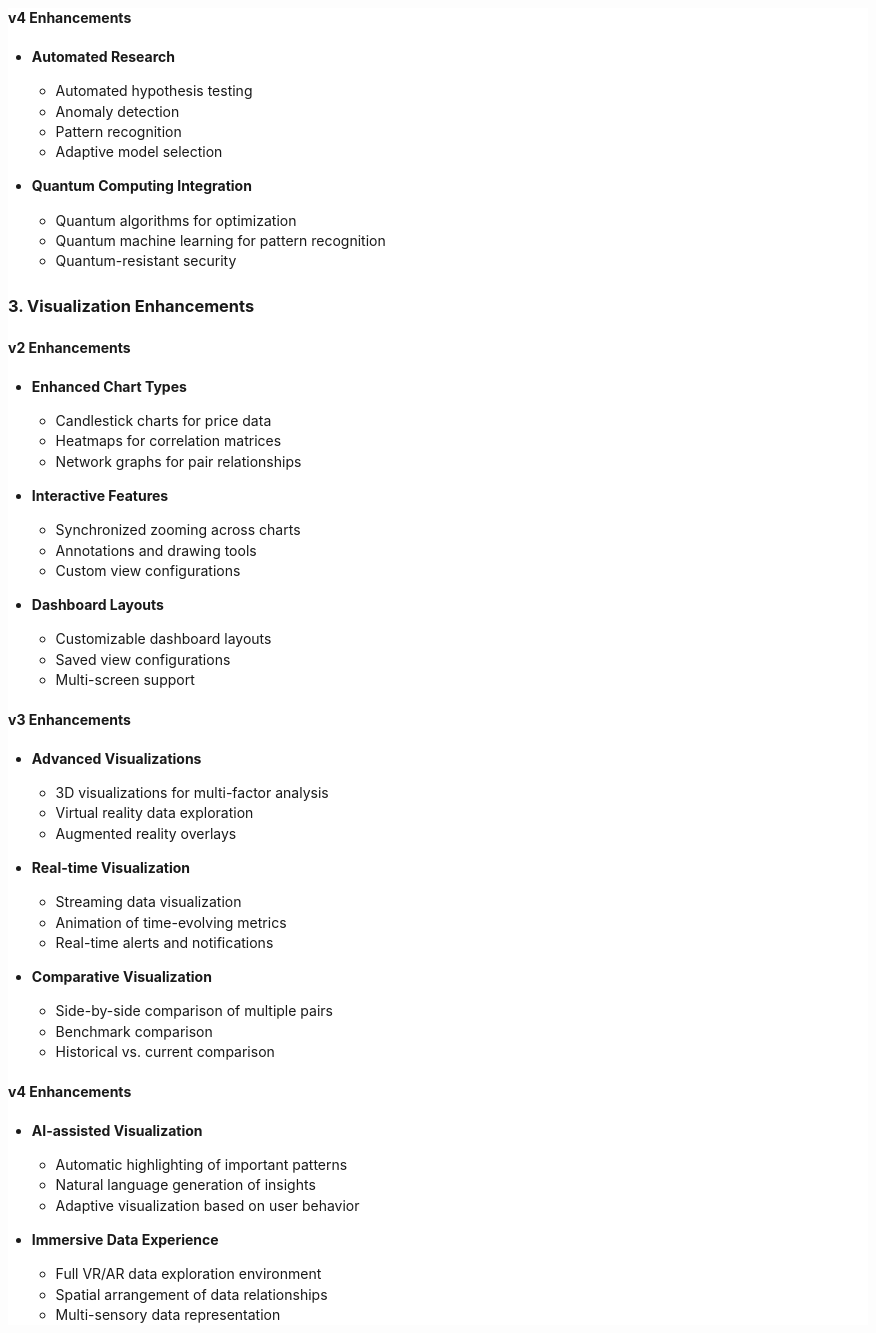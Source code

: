 #### v4 Enhancements
- **Automated Research**
  - Automated hypothesis testing
  - Anomaly detection
  - Pattern recognition
  - Adaptive model selection

- **Quantum Computing Integration**
  - Quantum algorithms for optimization
  - Quantum machine learning for pattern recognition
  - Quantum-resistant security

### 3. Visualization Enhancements

#### v2 Enhancements
- **Enhanced Chart Types**
  - Candlestick charts for price data
  - Heatmaps for correlation matrices
  - Network graphs for pair relationships

- **Interactive Features**
  - Synchronized zooming across charts
  - Annotations and drawing tools
  - Custom view configurations

- **Dashboard Layouts**
  - Customizable dashboard layouts
  - Saved view configurations
  - Multi-screen support

#### v3 Enhancements
- **Advanced Visualizations**
  - 3D visualizations for multi-factor analysis
  - Virtual reality data exploration
  - Augmented reality overlays

- **Real-time Visualization**
  - Streaming data visualization
  - Animation of time-evolving metrics
  - Real-time alerts and notifications

- **Comparative Visualization**
  - Side-by-side comparison of multiple pairs
  - Benchmark comparison
  - Historical vs. current comparison

#### v4 Enhancements
- **AI-assisted Visualization**
  - Automatic highlighting of important patterns
  - Natural language generation of insights
  - Adaptive visualization based on user behavior

- **Immersive Data Experience**
  - Full VR/AR data exploration environment
  - Spatial arrangement of data relationships
  - Multi-sensory data representation
